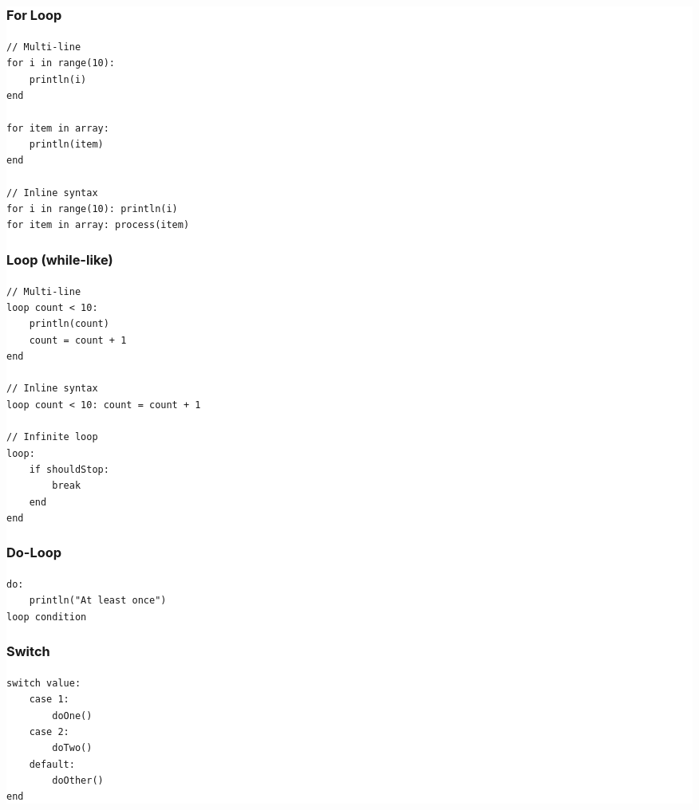 ### For Loop
```pf
// Multi-line
for i in range(10):
    println(i)
end

for item in array:
    println(item)
end

// Inline syntax
for i in range(10): println(i)
for item in array: process(item)
```

### Loop (while-like)
```pf
// Multi-line
loop count < 10:
    println(count)
    count = count + 1
end

// Inline syntax
loop count < 10: count = count + 1

// Infinite loop
loop:
    if shouldStop:
        break
    end
end
```

### Do-Loop
```pf
do:
    println("At least once")
loop condition
```

### Switch
```pf
switch value:
    case 1:
        doOne()
    case 2:
        doTwo()
    default:
        doOther()
end
```
